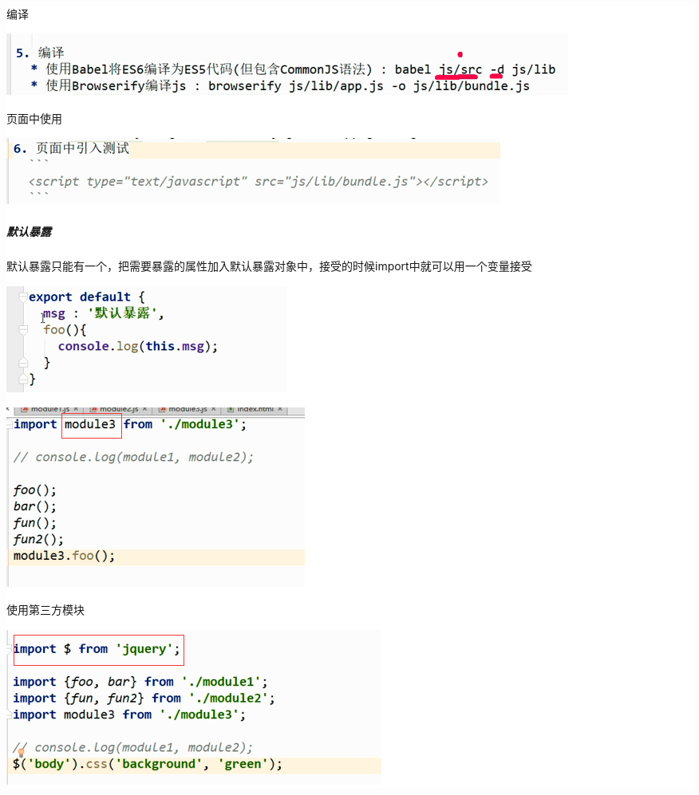 

编译

![1542276604634](imge/1542276604634.png)

页面中使用

![1542276629930](imge/1542276629930.png)



##### 默认暴露

默认暴露只能有一个，把需要暴露的属性加入默认暴露对象中，接受的时候import中就可以用一个变量接受

![1542277711765](imge/1542277711765.png)

![1542277753862](imge/1542277753862.png)

使用第三方模块

![1542277949976](imge/1542277949976.png)
